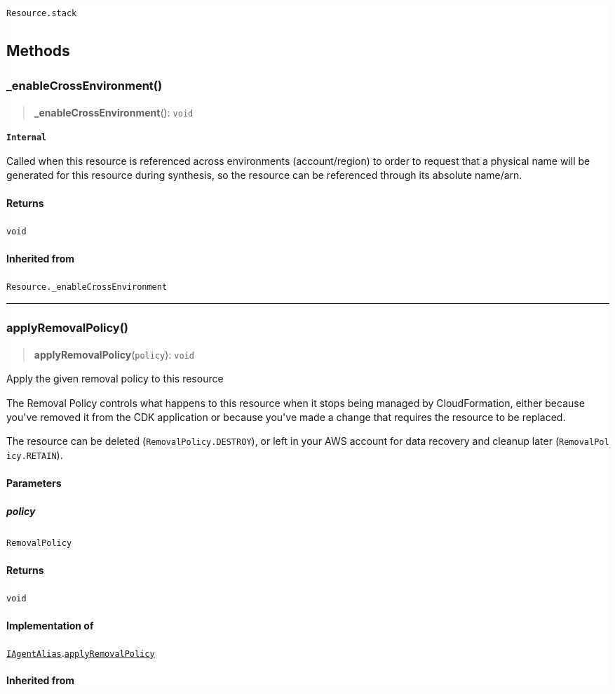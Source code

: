 `Resource.stack`

## Methods

### \_enableCrossEnvironment()

> **\_enableCrossEnvironment**(): `void`

**`Internal`**

Called when this resource is referenced across environments
(account/region) to order to request that a physical name will be generated
for this resource during synthesis, so the resource can be referenced
through its absolute name/arn.

#### Returns

`void`

#### Inherited from

`Resource._enableCrossEnvironment`

***

### applyRemovalPolicy()

> **applyRemovalPolicy**(`policy`): `void`

Apply the given removal policy to this resource

The Removal Policy controls what happens to this resource when it stops
being managed by CloudFormation, either because you've removed it from the
CDK application or because you've made a change that requires the resource
to be replaced.

The resource can be deleted (`RemovalPolicy.DESTROY`), or left in your AWS
account for data recovery and cleanup later (`RemovalPolicy.RETAIN`).

#### Parameters

##### policy

`RemovalPolicy`

#### Returns

`void`

#### Implementation of

[`IAgentAlias`](../interfaces/IAgentAlias.md).[`applyRemovalPolicy`](../interfaces/IAgentAlias.md#applyremovalpolicy)

#### Inherited from

